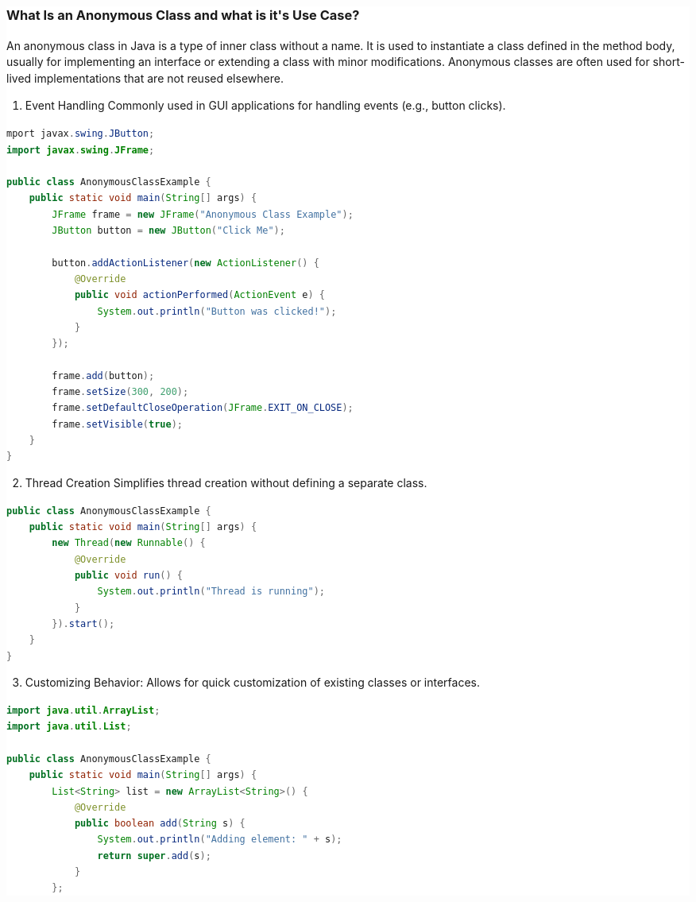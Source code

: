 ### What Is an Anonymous Class and what is it's Use Case?

An anonymous class in Java is a type of inner class without a name. It is used to instantiate a class defined in the method body, usually for implementing an interface or extending a class with minor modifications. Anonymous classes are often used for short-lived implementations that are not reused elsewhere.

1. Event Handling
Commonly used in GUI applications for handling events (e.g., button clicks).

```java
mport javax.swing.JButton;
import javax.swing.JFrame;

public class AnonymousClassExample {
    public static void main(String[] args) {
        JFrame frame = new JFrame("Anonymous Class Example");
        JButton button = new JButton("Click Me");

        button.addActionListener(new ActionListener() {
            @Override
            public void actionPerformed(ActionEvent e) {
                System.out.println("Button was clicked!");
            }
        });

        frame.add(button);
        frame.setSize(300, 200);
        frame.setDefaultCloseOperation(JFrame.EXIT_ON_CLOSE);
        frame.setVisible(true);
    }
}
```

2. Thread Creation
Simplifies thread creation without defining a separate class.

```java
public class AnonymousClassExample {
    public static void main(String[] args) {
        new Thread(new Runnable() {
            @Override
            public void run() {
                System.out.println("Thread is running");
            }
        }).start();
    }
}
```

3. Customizing Behavior:
Allows for quick customization of existing classes or interfaces.

```java
import java.util.ArrayList;
import java.util.List;

public class AnonymousClassExample {
    public static void main(String[] args) {
        List<String> list = new ArrayList<String>() {
            @Override
            public boolean add(String s) {
                System.out.println("Adding element: " + s);
                return super.add(s);
            }
        };

```